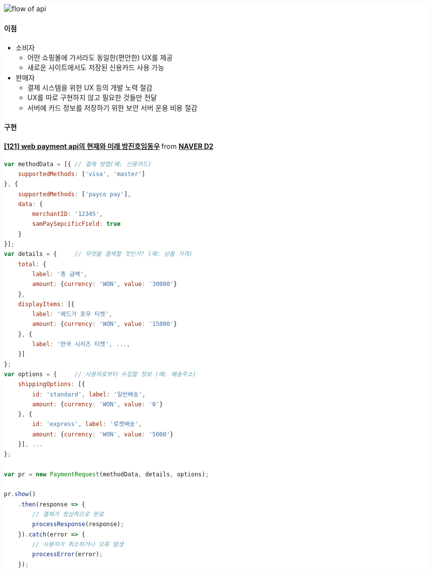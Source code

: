 ![flow of api](http://image.slidesharecdn.com/121webpaymentapi-161023160512/95/121-web-payment-api-11-1024.jpg?cb=1477273252)

#### 이점

* 소비자
	* 어떤 쇼핑몰에 가서라도 동일한(편안한) UX를 제공
	* 새로운 사이트에서도 저장된 신용카드 사용 가능
* 판매자
	* 결제 시스템을 위한 UX 등의 개발 노력 절감
	* UX를 따로 구현하지 않고 필요한 것들만 전달
	* 서버에 카드 정보를 저장하기 위한 보안 서버 운용 비용 절감

#### 구현

<iframe src="//www.slideshare.net/slideshow/embed_code/key/sxjAvK4zspLEUs?startSlide=13" width="595" height="485" frameborder="0" marginwidth="0" marginheight="0" scrolling="no" style="border:1px solid #CCC; border-width:1px; margin-bottom:5px; max-width: 100%;" allowfullscreen> </iframe> <div style="margin-bottom:5px"> <strong> <a href="//www.slideshare.net/deview/121-web-payment-api" title="[121] web payment api의 현재와 미래 방진호임동우" target="_blank">[121] web payment api의 현재와 미래 방진호임동우</a> </strong> from <strong><a target="_blank" href="//www.slideshare.net/deview">NAVER D2</a></strong> </div>

```javascript
var methodData = [{	// 결제 방법(예: 신용카드)
	supportedMethods: ['visa', 'master']
}, {
	supportedMethods: ['payco pay'],
    data: {
    	merchantID: '12345',
        samPaySepcificField: true
    }
}];
var details = {		// 무엇을 결제할 것인가? (예: 상품 가격)
	total: {
    	label: '총 금액',
        amount: {currency: 'WON', value: '30000'}
    },
    displayItems: [{
    	label: '에드가 포우 티켓',
        amount: {currency: 'WON', value: '15000'}
    }, {
    	label: '한국 시리즈 티켓', ...,
    }]
};
var options = {		// 사용자로부터 수집할 정보 (예: 배송주소)
	shippingOptions: [{
        id: 'standard', label: '일반배송',
        amount: {currency: 'WON', value: '0'}
    }, {
    	id: 'express', label: '로켓배송',
        amount: {currency: 'WON', value: '5000'}
    }], ...
};

var pr = new PaymentRequest(methodData, details, options);

pr.show()
	.then(response => {
    	// 결제가 정상적으로 완료
        processResponse(response);
    }).catch(error => {
    	// 사용자가 취소하거나 오류 발생
        processError(error);
    });
```